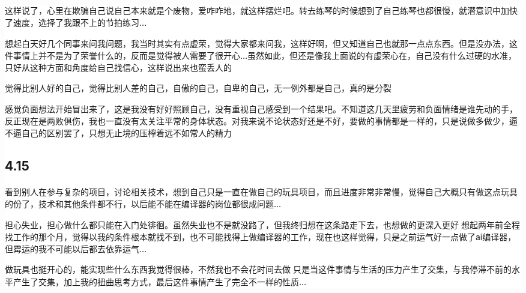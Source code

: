 这样说了，心里在欺骗自己说自己本来就是个废物，爱咋咋地，就这样摆烂吧。转去练琴的时候想到了自己练琴也都很慢，就潜意识中加快了速度，选择了我跟不上的节拍练习…

想起白天好几个同事来问我问题，我当时其实有点虚荣，觉得大家都来问我，这样好啊，但又知道自己也就那一点点东西。但是没办法，这件事情上并不是为了荣誉什么的，反而是觉得被人需要了很开心…虽然如此，但还是像我上面说的有虚荣心在，自己没有什么过硬的水准，只好从这种方面和角度给自己找信心，这样说出来也蛮丢人的

觉得比别人好的自己，觉得比别人差的自己，自傲的自己，自卑的自己，无一例外都是自己，真的是分裂

感觉负面想法开始冒出来了，这是我没有好好照顾自己，没有重视自己感受到一个结果吧。不知道这几天里疲劳和负面情绪是谁先动的手，反正现在是两败俱伤，我也一直没有太关注平常的身体状态。对我来说不论状态好还是不好，要做的事情都是一样的，只是说做多做少，逼不逼自己的区别罢了，只想无止境的压榨着远不如常人的精力

## 4.15

看到别人在参与复杂的项目，讨论相关技术，想到自己只是一直在做自己的玩具项目，而且进度非常非常慢，觉得自己大概只有做这点玩具的份了，技术和其他条件都不行，以后能不能在编译器的岗位都很成问题…

担心失业，担心做什么都只能在入门处徘徊。虽然失业也不是就没路了，但我终归想在这条路走下去，也想做的更深入更好
想起两年前全程找工作的那个月，觉得以我的条件根本就找不到，也不可能找得上做编译器的工作，现在也这样觉得，只是之前运气好一点做了ai编译器，但霉运的我不可能以后都去依靠运气…

做玩具也挺开心的，能实现些什么东西我觉得很棒，不然我也不会花时间去做
只是当这件事情与生活的压力产生了交集，与我停滞不前的水平产生了交集，加上我的扭曲思考方式，最后这件事情产生了完全不一样的性质…
